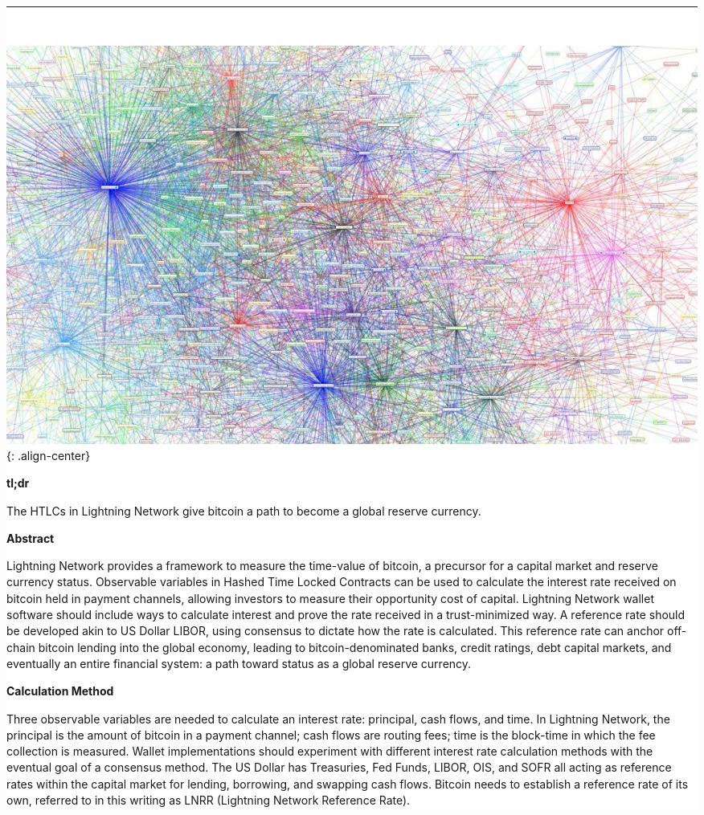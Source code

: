 ***

<br>

![](/assets/images/cy18/cy18q2m6/nb-1.png){: .align-center}

**tl;dr**

The HTLCs in Lightning Network give bitcoin a path to become a global reserve currency.

**Abstract**

Lightning Network provides a framework to measure the time-value of bitcoin, a precursor for a capital market and reserve currency status. Observable variables in Hashed Time Locked Contracts can be used to calculate the interest rate received on bitcoin held in payment channels, allowing investors to measure their opportunity cost of capital. Lightning Network wallet software should include ways to calculate interest and prove the rate received in a trust-minimized way. A reference rate should be developed akin to US Dollar LIBOR, using consensus to dictate how the rate is calculated. This reference rate can anchor off-chain bitcoin lending into the global economy, leading to bitcoin-denominated banks, credit ratings, debt capital markets, and eventually an entire financial system: a path toward status as a global reserve currency.

**Calculation Method**

Three observable variables are needed to calculate an interest rate: principal, cash flows, and time. In Lightning Network, the principal is the amount of bitcoin in a payment channel; cash flows are routing fees; time is the block-time in which the fee collection is measured. Wallet implementations should experiment with different interest rate calculation methods with the eventual goal of a consensus method. The US Dollar has Treasuries, Fed Funds, LIBOR, OIS, and SOFR all acting as reference rates within the capital market for lending, borrowing, and swapping cash flows. Bitcoin needs to establish a reference rate of its own, referred to in this writing as LNRR (Lightning Network Reference Rate).
